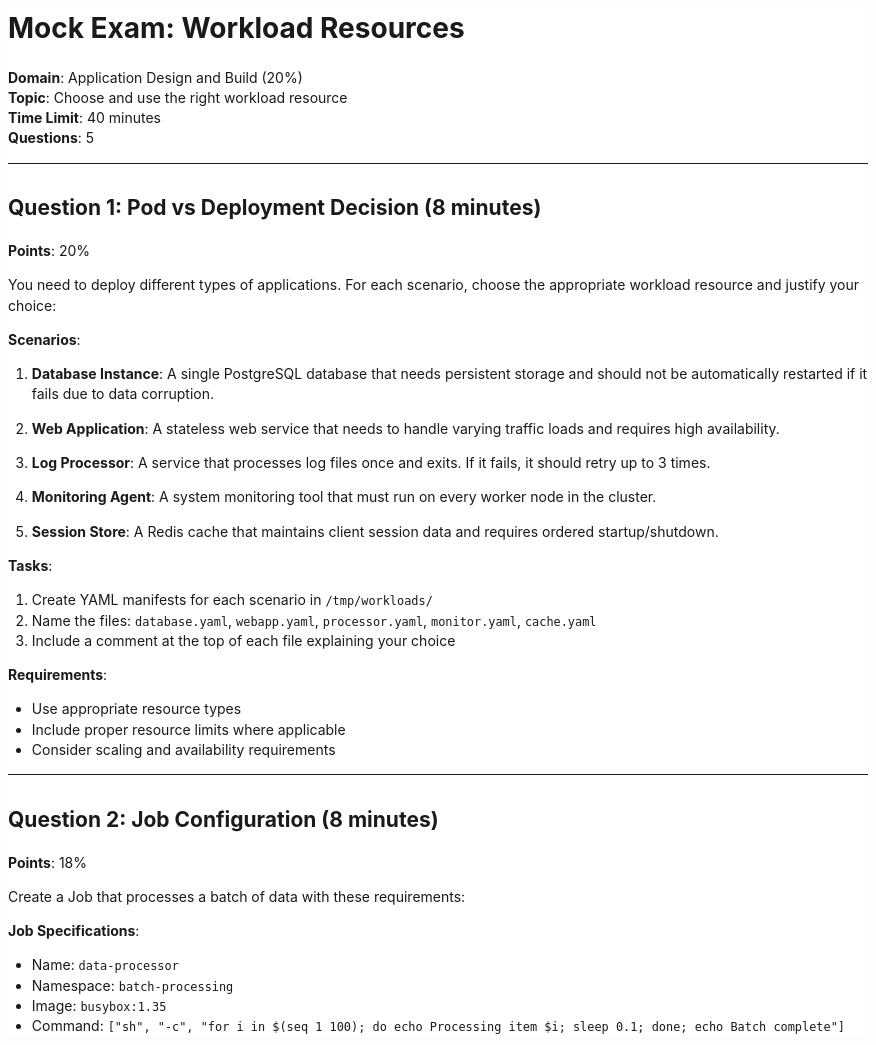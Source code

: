 # Mock Exam: Workload Resources

**Domain**: Application Design and Build (20%)  
**Topic**: Choose and use the right workload resource  
**Time Limit**: 40 minutes  
**Questions**: 5  

---

## Question 1: Pod vs Deployment Decision (8 minutes)
**Points**: 20%

You need to deploy different types of applications. For each scenario, choose the appropriate workload resource and justify your choice:

**Scenarios**:

1. **Database Instance**: A single PostgreSQL database that needs persistent storage and should not be automatically restarted if it fails due to data corruption.

2. **Web Application**: A stateless web service that needs to handle varying traffic loads and requires high availability.

3. **Log Processor**: A service that processes log files once and exits. If it fails, it should retry up to 3 times.

4. **Monitoring Agent**: A system monitoring tool that must run on every worker node in the cluster.

5. **Session Store**: A Redis cache that maintains client session data and requires ordered startup/shutdown.

**Tasks**:
1. Create YAML manifests for each scenario in `/tmp/workloads/`
2. Name the files: `database.yaml`, `webapp.yaml`, `processor.yaml`, `monitor.yaml`, `cache.yaml`
3. Include a comment at the top of each file explaining your choice

**Requirements**:
- Use appropriate resource types
- Include proper resource limits where applicable
- Consider scaling and availability requirements

---

## Question 2: Job Configuration (8 minutes)
**Points**: 18%

Create a Job that processes a batch of data with these requirements:

**Job Specifications**:
- Name: `data-processor`
- Namespace: `batch-processing`
- Image: `busybox:1.35`
- Command: `["sh", "-c", "for i in $(seq 1 100); do echo Processing item $i; sleep 0.1; done; echo Batch complete"]`
